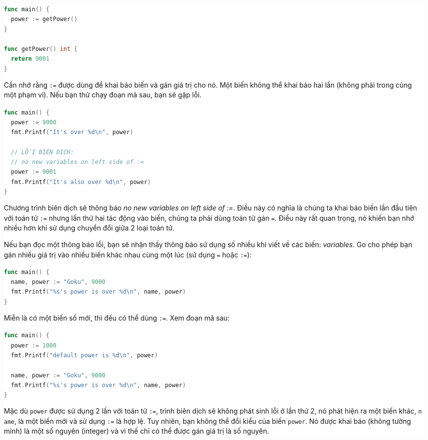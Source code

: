 ```go
func main() {
  power := getPower()
}

func getPower() int {
  return 9001
}
```

Cần nhớ rằng `:=` được dùng để khai báo biến và gán giá trị cho nó. Một biến không thể khai báo hai lần (không phải trong cùng một phạm vi). Nếu bạn thử chạy đoạn mã sau, bạn sẽ gặp lỗi.

```go
func main() {
  power := 9000
  fmt.Printf("It's over %d\n", power)

  // LỖI BIÊN DỊCH:
  // no new variables on left side of :=
  power := 9001
  fmt.Printf("It's also over %d\n", power)
}
```

Chương trình biên dịch sẽ thông báo *no new variables on left side of :=*. Điều này có nghĩa là chúng ta khai báo biến lần đầu tiên với toán tử `:=` nhưng lần thứ hai tác động vào biến, chúng ta phải dùng toán tử gán `=`. Điều này rất quan trọng, nó khiến bạn nhớ nhiều hơn khi sử dụng chuyển đổi giữa 2 loại toán tử.

Nếu bạn đọc một thông báo lỗi, bạn sẽ nhận thấy thông báo sử dụng số nhiều khi viết về các biến: *variables*. Go cho phép bạn gán nhiều giá trị vào nhiều biến khác nhau cùng một lúc (sử dụng `=` hoặc `:=`):

```go
func main() {
  name, power := "Goku", 9000
  fmt.Printf("%s's power is over %d\n", name, power)
}
```

Miễn là có một biến số mới, thì đều có thể dùng `:=`. Xem đoạn mã sau:

```go
func main() {
  power := 1000
  fmt.Printf("default power is %d\n", power)

  name, power := "Goku", 9000
  fmt.Printf("%s's power is over %d\n", name, power)
}
```

Mặc dù `power` được sử dụng 2 lần với toán tử `:=`, trình biên dịch sẽ không phát sinh lỗi ở lần thứ 2, nó phát hiện ra một biến khác, `name`, là một biến mới và sử dụng `:=` là hợp lệ. Tuy nhiên, bạn không thể đổi kiểu của biến `power`. Nó được khai báo (không tường minh) là một số nguyên (integer) và vì thế chỉ có thể được gán giá trị là số nguyên.

